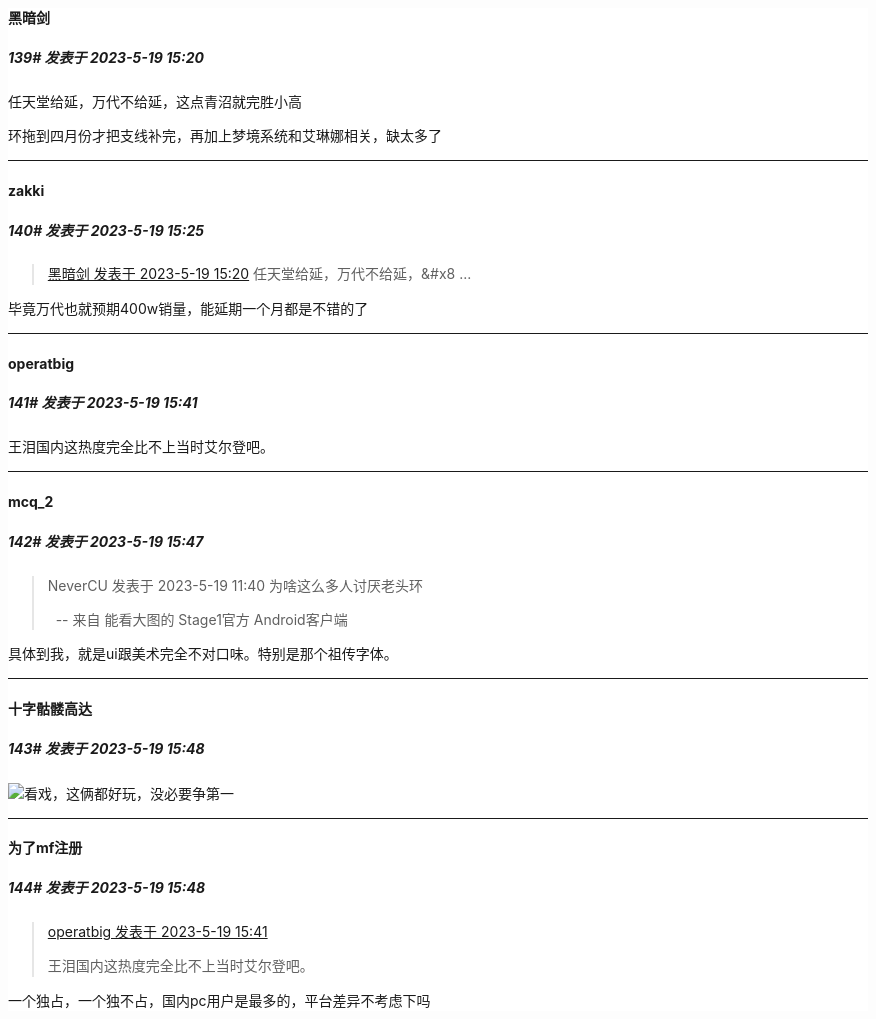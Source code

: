 ####  黑暗剑  
##### 139#       发表于 2023-5-19 15:20

任天堂给延，万代不给延，这点青沼就完胜小高

环拖到四月份才把支线补完，再加上梦境系统和艾琳娜相关，缺太多了


*****

####  zakki  
##### 140#       发表于 2023-5-19 15:25

<blockquote><a href="httphttps://bbs.saraba1st.com/2b/forum.php?mod=redirect&amp;goto=findpost&amp;pid=60903744&amp;ptid=2134956" target="_blank">黑暗剑 发表于 2023-5-19 15:20</a>
任天堂给延，万代不给延，&amp;#x8 ...</blockquote>
毕竟万代也就预期400w销量，能延期一个月都是不错的了


*****

####  operatbig  
##### 141#       发表于 2023-5-19 15:41

王泪国内这热度完全比不上当时艾尔登吧。


*****

####  mcq_2  
##### 142#       发表于 2023-5-19 15:47

<blockquote>NeverCU 发表于 2023-5-19 11:40
为啥这么多人讨厌老头环

  -- 来自 能看大图的 Stage1官方 Android客户端</blockquote>
具体到我，就是ui跟美术完全不对口味。特别是那个祖传字体。

*****

####  十字骷髅高达  
##### 143#       发表于 2023-5-19 15:48

<img src="https://static.saraba1st.com/image/smiley/face2017/067.png" referrerpolicy="no-referrer">看戏，这俩都好玩，没必要争第一

*****

####  为了mf注册  
##### 144#       发表于 2023-5-19 15:48

<blockquote><a href="httphttps://bbs.saraba1st.com/2b/forum.php?mod=redirect&amp;goto=findpost&amp;pid=60904040&amp;ptid=2134956" target="_blank">operatbig 发表于 2023-5-19 15:41</a>

王泪国内这热度完全比不上当时艾尔登吧。</blockquote>
一个独占，一个独不占，国内pc用户是最多的，平台差异不考虑下吗
